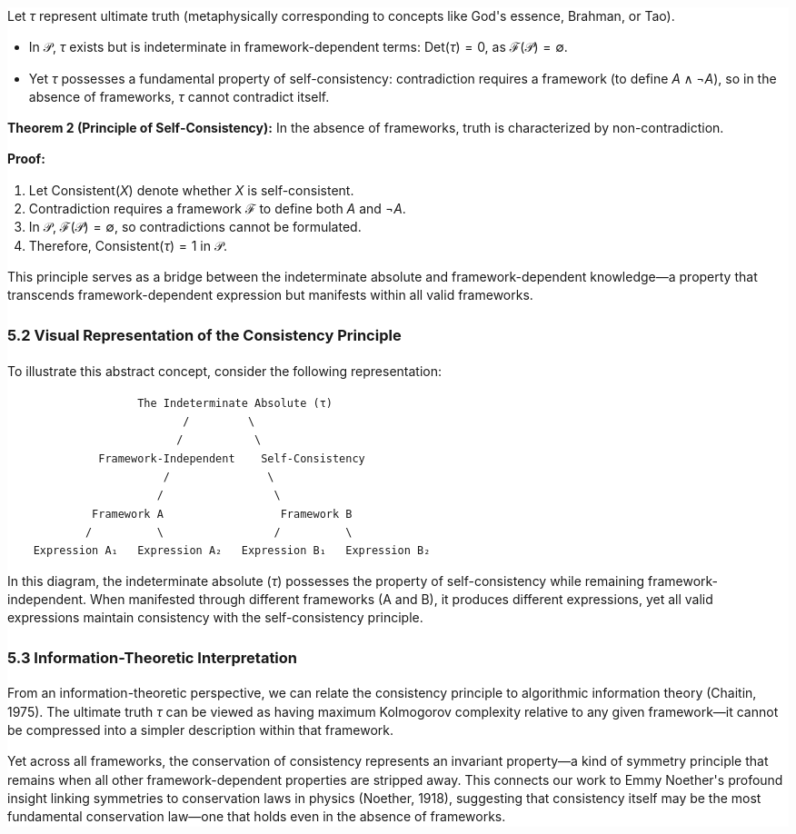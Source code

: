 Let $\tau$ represent ultimate truth (metaphysically corresponding to concepts like God's essence, Brahman, or Tao).

- In $\mathcal{P}$, $\tau$ exists but is indeterminate in framework-dependent terms: $\text{Det}(\tau) = 0$, as $\mathcal{F}(\mathcal{P}) = \emptyset$.
  
- Yet $\tau$ possesses a fundamental property of self-consistency: contradiction requires a framework (to define $A \land \neg A$), so in the absence of frameworks, $\tau$ cannot contradict itself.

**Theorem 2 (Principle of Self-Consistency):** In the absence of frameworks, truth is characterized by non-contradiction.

**Proof:**
1. Let $\text{Consistent}(X)$ denote whether $X$ is self-consistent.
2. Contradiction requires a framework $\mathcal{F}$ to define both $A$ and $\neg A$.
3. In $\mathcal{P}$, $\mathcal{F}(\mathcal{P}) = \emptyset$, so contradictions cannot be formulated.
4. Therefore, $\text{Consistent}(\tau) = 1$ in $\mathcal{P}$.

This principle serves as a bridge between the indeterminate absolute and framework-dependent knowledge—a property that transcends framework-dependent expression but manifests within all valid frameworks.

### 5.2 Visual Representation of the Consistency Principle

To illustrate this abstract concept, consider the following representation:

```
                    The Indeterminate Absolute (τ)
                           /         \
                          /           \
              Framework-Independent    Self-Consistency
                        /               \
                       /                 \
             Framework A                  Framework B
            /          \                 /          \
    Expression A₁   Expression A₂   Expression B₁   Expression B₂
```

In this diagram, the indeterminate absolute ($\tau$) possesses the property of self-consistency while remaining framework-independent. When manifested through different frameworks (A and B), it produces different expressions, yet all valid expressions maintain consistency with the self-consistency principle.

### 5.3 Information-Theoretic Interpretation

From an information-theoretic perspective, we can relate the consistency principle to algorithmic information theory (Chaitin, 1975). The ultimate truth $\tau$ can be viewed as having maximum Kolmogorov complexity relative to any given framework—it cannot be compressed into a simpler description within that framework.

Yet across all frameworks, the conservation of consistency represents an invariant property—a kind of symmetry principle that remains when all other framework-dependent properties are stripped away. This connects our work to Emmy Noether's profound insight linking symmetries to conservation laws in physics (Noether, 1918), suggesting that consistency itself may be the most fundamental conservation law—one that holds even in the absence of frameworks.
